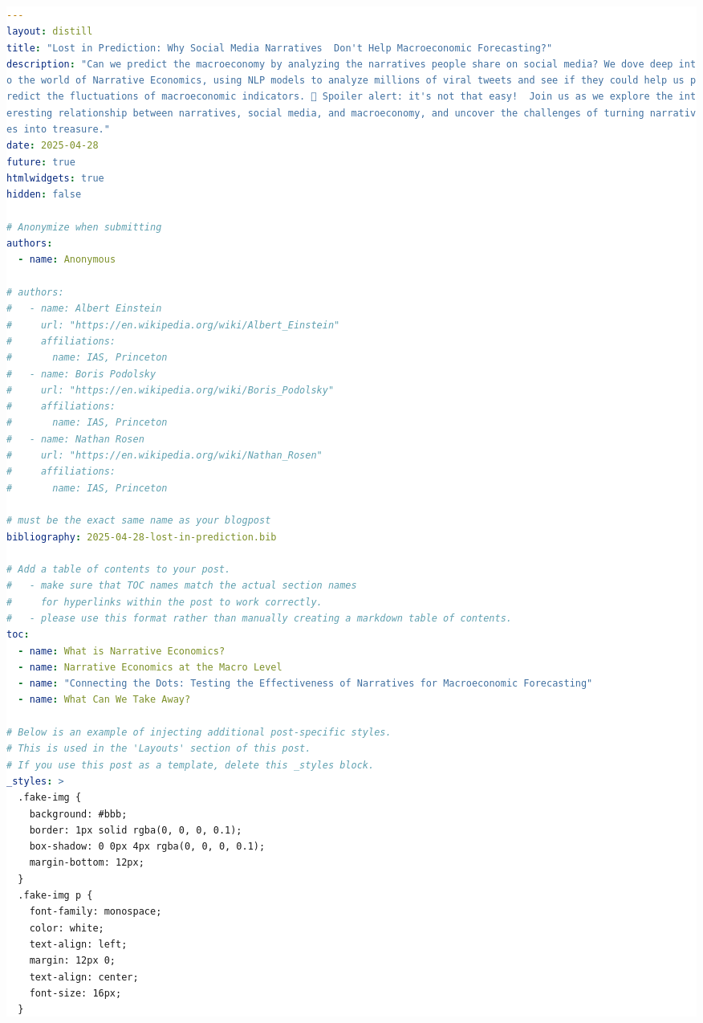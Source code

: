 ```yaml
---
layout: distill
title: "Lost in Prediction: Why Social Media Narratives  Don't Help Macroeconomic Forecasting?"
description: "Can we predict the macroeconomy by analyzing the narratives people share on social media? We dove deep into the world of Narrative Economics, using NLP models to analyze millions of viral tweets and see if they could help us predict the fluctuations of macroeconomic indicators. 🚨 Spoiler alert: it's not that easy!  Join us as we explore the interesting relationship between narratives, social media, and macroeconomy, and uncover the challenges of turning narratives into treasure."
date: 2025-04-28
future: true
htmlwidgets: true
hidden: false

# Anonymize when submitting
authors:
  - name: Anonymous

# authors:
#   - name: Albert Einstein
#     url: "https://en.wikipedia.org/wiki/Albert_Einstein"
#     affiliations:
#       name: IAS, Princeton
#   - name: Boris Podolsky
#     url: "https://en.wikipedia.org/wiki/Boris_Podolsky"
#     affiliations:
#       name: IAS, Princeton
#   - name: Nathan Rosen
#     url: "https://en.wikipedia.org/wiki/Nathan_Rosen"
#     affiliations:
#       name: IAS, Princeton

# must be the exact same name as your blogpost
bibliography: 2025-04-28-lost-in-prediction.bib  

# Add a table of contents to your post.
#   - make sure that TOC names match the actual section names
#     for hyperlinks within the post to work correctly. 
#   - please use this format rather than manually creating a markdown table of contents.
toc:
  - name: What is Narrative Economics?
  - name: Narrative Economics at the Macro Level
  - name: "Connecting the Dots: Testing the Effectiveness of Narratives for Macroeconomic Forecasting"
  - name: What Can We Take Away?

# Below is an example of injecting additional post-specific styles.
# This is used in the 'Layouts' section of this post.
# If you use this post as a template, delete this _styles block.
_styles: >
  .fake-img {
    background: #bbb;
    border: 1px solid rgba(0, 0, 0, 0.1);
    box-shadow: 0 0px 4px rgba(0, 0, 0, 0.1);
    margin-bottom: 12px;
  }
  .fake-img p {
    font-family: monospace;
    color: white;
    text-align: left;
    margin: 12px 0;
    text-align: center;
    font-size: 16px;
  }
```